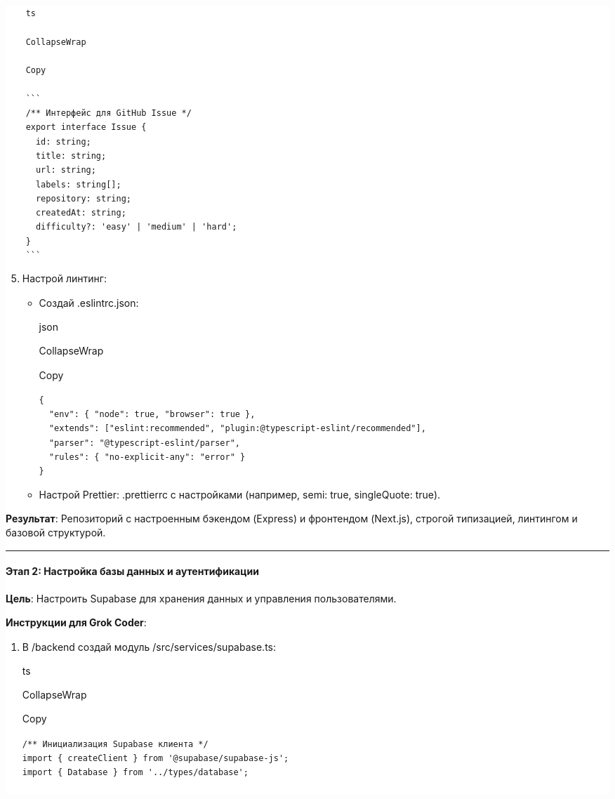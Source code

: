         ts
        
        CollapseWrap
        
        Copy
        
        ```
        /** Интерфейс для GitHub Issue */
        export interface Issue {
          id: string;
          title: string;
          url: string;
          labels: string[];
          repository: string;
          createdAt: string;
          difficulty?: 'easy' | 'medium' | 'hard';
        }
        ```
        
5.  Настрой линтинг:
    *   Создай .eslintrc.json:
        
        json
        
        CollapseWrap
        
        Copy
        
        ```
        {
          "env": { "node": true, "browser": true },
          "extends": ["eslint:recommended", "plugin:@typescript-eslint/recommended"],
          "parser": "@typescript-eslint/parser",
          "rules": { "no-explicit-any": "error" }
        }
        ```
        
    *   Настрой Prettier: .prettierrc с настройками (например, semi: true, singleQuote: true).

**Результат**: Репозиторий с настроенным бэкендом (Express) и фронтендом (Next.js), строгой типизацией, линтингом и базовой структурой.

* * *

#### Этап 2: Настройка базы данных и аутентификации

**Цель**: Настроить Supabase для хранения данных и управления пользователями.

**Инструкции для Grok Coder**:

1.  В /backend создай модуль /src/services/supabase.ts:
    
    ts
    
    CollapseWrap
    
    Copy
    
    ```
    /** Инициализация Supabase клиента */
    import { createClient } from '@supabase/supabase-js';
    import { Database } from '../types/database';
    